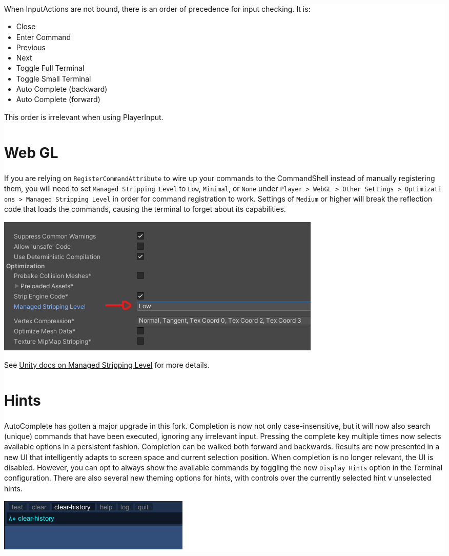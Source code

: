 When InputActions are not bound, there is an order of precedence for input checking. It is:
- Close
- Enter Command
- Previous
- Next
- Toggle Full Terminal
- Toggle Small Terminal
- Auto Complete (backward)
- Auto Complete (forward)

This order is irrelevant when using PlayerInput.

# Web GL
If you are relying on `RegisterCommandAttribute` to wire up your commands to the CommandShell instead of manually registering them, you will need to set `Managed Stripping Level` to `Low`, `Minimal`, or `None` under `Player > WebGL > Other Settings > Optimizations > Managed Stripping Level` in order for command registration to work. Settings of `Medium` or higher will break the reflection code that loads the commands, causing the terminal to forget about its capabilities.

![png](./Media/ManagedStrippingLevel.png)

See [Unity docs on Managed Stripping Level](https://docs.unity3d.com/2022.3/Documentation/ScriptReference/ManagedStrippingLevel.html) for more details.

# Hints
AutoComplete has gotten a major upgrade in this fork. Completion is now not only case-insensitive, but it will now also search (unique) commands that have been executed, ignoring any irrelevant input. Pressing the complete key multiple times now selects available options in a persistent fashion. Completion can be walked both forward and backwards. Results are now presented in a new UI that intelligently adapts to screen space and current selection position. When completion is no longer relevant, the UI is disabled. However, you can opt to always show the available commands by toggling the new `Display Hints` option in the Terminal configuration. There are also several new theming options for hints, with controls over the currently selected hint v unselected hints.

![png](./Media/AutoComplete.png)
